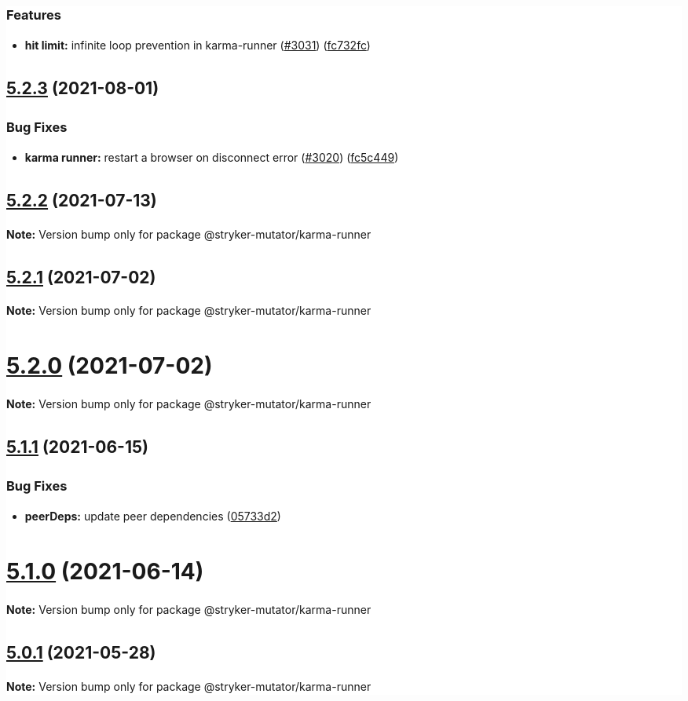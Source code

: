 ### Features

- **hit limit:** infinite loop prevention in karma-runner ([#3031](https://github.com/stryker-mutator/stryker-js/issues/3031)) ([fc732fc](https://github.com/stryker-mutator/stryker-js/commit/fc732fce8838c96be2fdf37aff69b12c996d7cb0))

## [5.2.3](https://github.com/stryker-mutator/stryker-js/compare/v5.2.2...v5.2.3) (2021-08-01)

### Bug Fixes

- **karma runner:** restart a browser on disconnect error ([#3020](https://github.com/stryker-mutator/stryker-js/issues/3020)) ([fc5c449](https://github.com/stryker-mutator/stryker-js/commit/fc5c449ba329d7a8b07d47193d4916cb28d47bb1))

## [5.2.2](https://github.com/stryker-mutator/stryker-js/compare/v5.2.1...v5.2.2) (2021-07-13)

**Note:** Version bump only for package @stryker-mutator/karma-runner

## [5.2.1](https://github.com/stryker-mutator/stryker-js/compare/v5.2.0...v5.2.1) (2021-07-02)

**Note:** Version bump only for package @stryker-mutator/karma-runner

# [5.2.0](https://github.com/stryker-mutator/stryker-js/compare/v5.1.1...v5.2.0) (2021-07-02)

**Note:** Version bump only for package @stryker-mutator/karma-runner

## [5.1.1](https://github.com/stryker-mutator/stryker-js/compare/v5.1.0...v5.1.1) (2021-06-15)

### Bug Fixes

- **peerDeps:** update peer dependencies ([05733d2](https://github.com/stryker-mutator/stryker-js/commit/05733d260d5ffc9eb1b3e284bdc4bc8adafc4d38))

# [5.1.0](https://github.com/stryker-mutator/stryker-js/compare/v5.0.1...v5.1.0) (2021-06-14)

**Note:** Version bump only for package @stryker-mutator/karma-runner

## [5.0.1](https://github.com/stryker-mutator/stryker-js/compare/v5.0.0...v5.0.1) (2021-05-28)

**Note:** Version bump only for package @stryker-mutator/karma-runner
